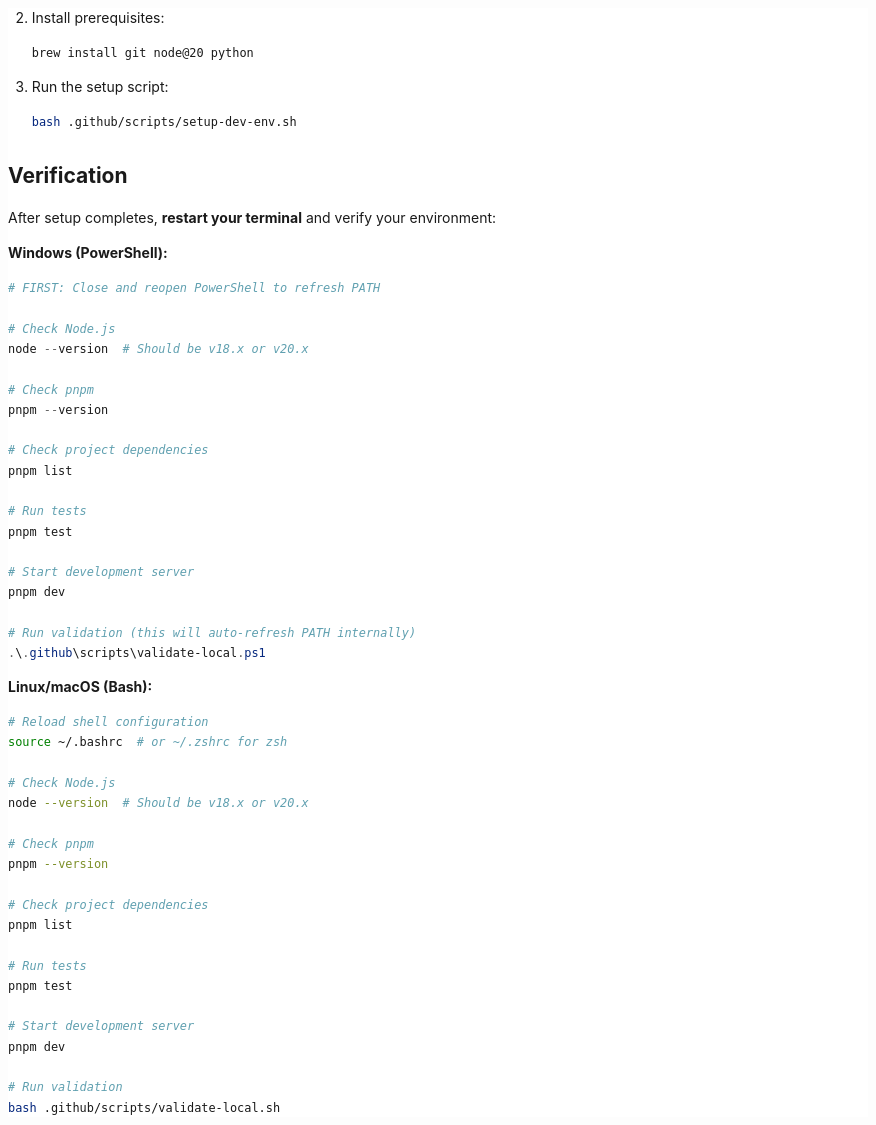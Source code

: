 2. Install prerequisites:

   ```bash
   brew install git node@20 python
   ```

3. Run the setup script:

   ```bash
   bash .github/scripts/setup-dev-env.sh
   ```

## Verification

After setup completes, **restart your terminal** and verify your environment:

**Windows (PowerShell):**

```powershell
# FIRST: Close and reopen PowerShell to refresh PATH

# Check Node.js
node --version  # Should be v18.x or v20.x

# Check pnpm
pnpm --version

# Check project dependencies
pnpm list

# Run tests
pnpm test

# Start development server
pnpm dev

# Run validation (this will auto-refresh PATH internally)
.\.github\scripts\validate-local.ps1
```

**Linux/macOS (Bash):**

```bash
# Reload shell configuration
source ~/.bashrc  # or ~/.zshrc for zsh

# Check Node.js
node --version  # Should be v18.x or v20.x

# Check pnpm
pnpm --version

# Check project dependencies
pnpm list

# Run tests
pnpm test

# Start development server
pnpm dev

# Run validation
bash .github/scripts/validate-local.sh
```
